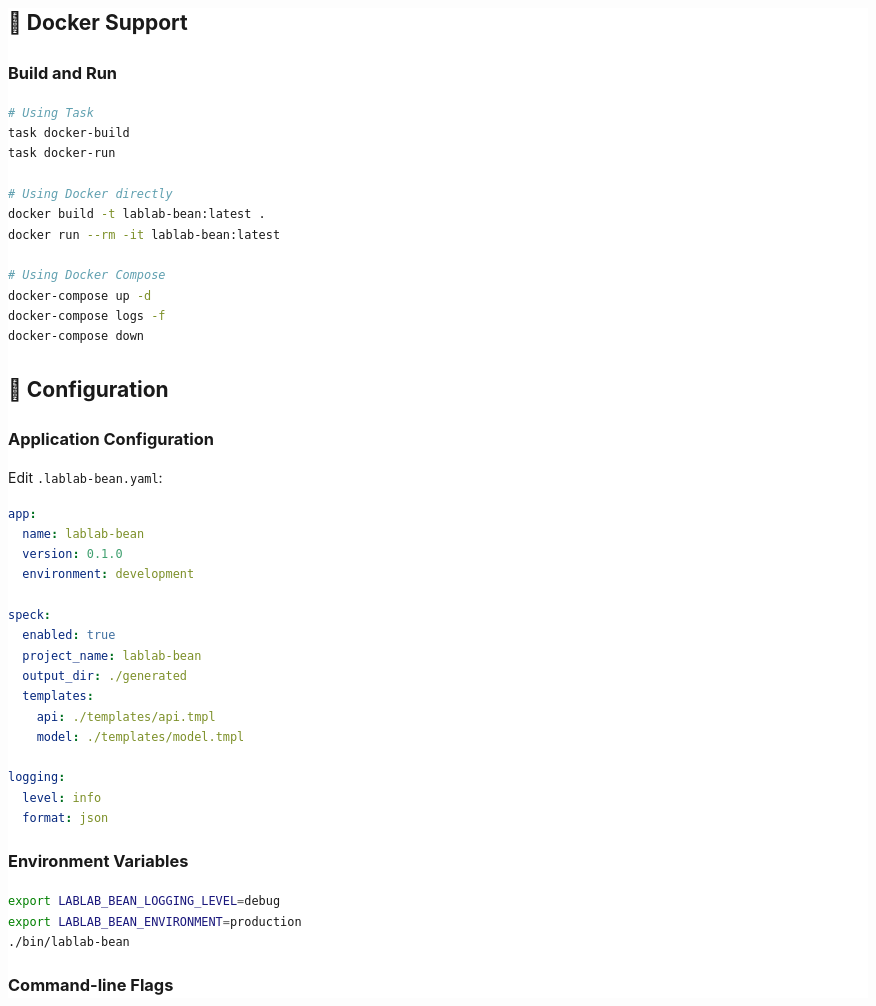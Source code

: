 ## 🐳 Docker Support

### Build and Run

```bash
# Using Task
task docker-build
task docker-run

# Using Docker directly
docker build -t lablab-bean:latest .
docker run --rm -it lablab-bean:latest

# Using Docker Compose
docker-compose up -d
docker-compose logs -f
docker-compose down
```

## 🔧 Configuration

### Application Configuration

Edit `.lablab-bean.yaml`:
```yaml
app:
  name: lablab-bean
  version: 0.1.0
  environment: development

speck:
  enabled: true
  project_name: lablab-bean
  output_dir: ./generated
  templates:
    api: ./templates/api.tmpl
    model: ./templates/model.tmpl

logging:
  level: info
  format: json
```

### Environment Variables

```bash
export LABLAB_BEAN_LOGGING_LEVEL=debug
export LABLAB_BEAN_ENVIRONMENT=production
./bin/lablab-bean
```

### Command-line Flags

